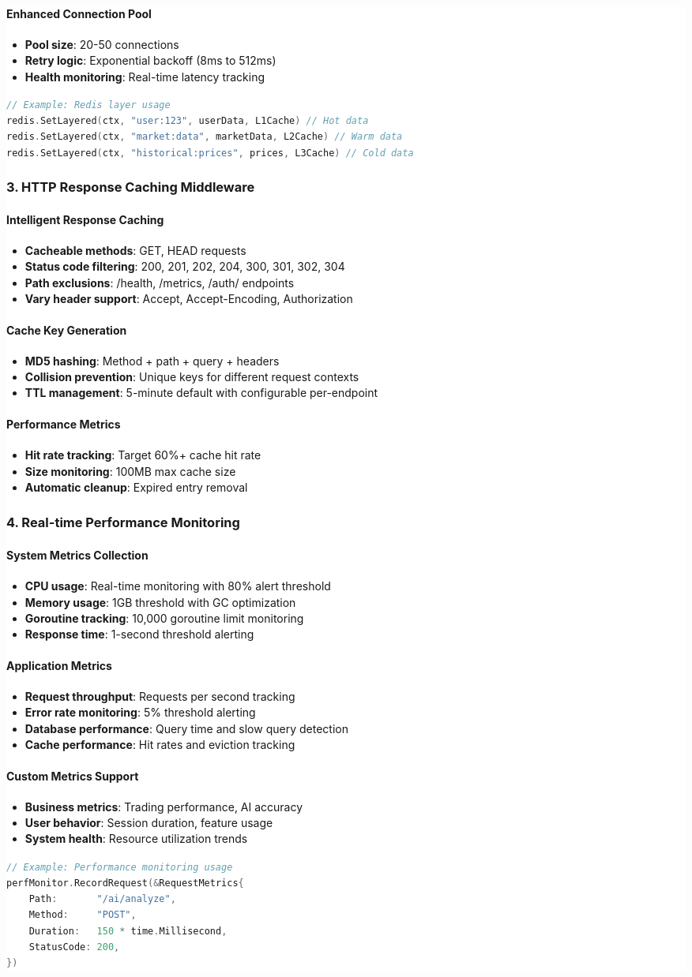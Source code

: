 #### **Enhanced Connection Pool**
- **Pool size**: 20-50 connections
- **Retry logic**: Exponential backoff (8ms to 512ms)
- **Health monitoring**: Real-time latency tracking

```go
// Example: Redis layer usage
redis.SetLayered(ctx, "user:123", userData, L1Cache) // Hot data
redis.SetLayered(ctx, "market:data", marketData, L2Cache) // Warm data
redis.SetLayered(ctx, "historical:prices", prices, L3Cache) // Cold data
```

### 3. **HTTP Response Caching Middleware**

#### **Intelligent Response Caching**
- **Cacheable methods**: GET, HEAD requests
- **Status code filtering**: 200, 201, 202, 204, 300, 301, 302, 304
- **Path exclusions**: /health, /metrics, /auth/ endpoints
- **Vary header support**: Accept, Accept-Encoding, Authorization

#### **Cache Key Generation**
- **MD5 hashing**: Method + path + query + headers
- **Collision prevention**: Unique keys for different request contexts
- **TTL management**: 5-minute default with configurable per-endpoint

#### **Performance Metrics**
- **Hit rate tracking**: Target 60%+ cache hit rate
- **Size monitoring**: 100MB max cache size
- **Automatic cleanup**: Expired entry removal

### 4. **Real-time Performance Monitoring**

#### **System Metrics Collection**
- **CPU usage**: Real-time monitoring with 80% alert threshold
- **Memory usage**: 1GB threshold with GC optimization
- **Goroutine tracking**: 10,000 goroutine limit monitoring
- **Response time**: 1-second threshold alerting

#### **Application Metrics**
- **Request throughput**: Requests per second tracking
- **Error rate monitoring**: 5% threshold alerting
- **Database performance**: Query time and slow query detection
- **Cache performance**: Hit rates and eviction tracking

#### **Custom Metrics Support**
- **Business metrics**: Trading performance, AI accuracy
- **User behavior**: Session duration, feature usage
- **System health**: Resource utilization trends

```go
// Example: Performance monitoring usage
perfMonitor.RecordRequest(&RequestMetrics{
    Path:       "/ai/analyze",
    Method:     "POST",
    Duration:   150 * time.Millisecond,
    StatusCode: 200,
})
```
